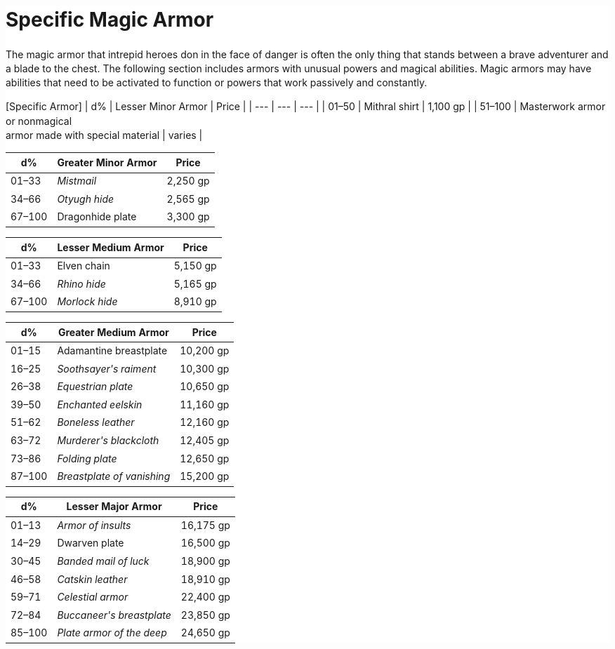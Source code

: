 # Specific Magic Armor

The magic armor that intrepid heroes don in the face of danger is often the only thing that stands between a brave adventurer and a blade to the chest. The following section includes armors with unusual powers and magical abilities. Magic armors may have abilities that need to be activated to function or powers that work passively and constantly.

[Specific Armor]
| d% | Lesser Minor Armor | Price |
| --- | --- | --- |
| 01–50 | Mithral shirt | 1,100 gp |
| 51–100 | Masterwork armor or nonmagical  
armor made with special material | varies |

| d% | Greater Minor Armor | Price |
| --- | --- | --- |
| 01–33 | _Mistmail_ | 2,250 gp |
| 34–66 | _Otyugh hide_ | 2,565 gp |
| 67–100 | Dragonhide plate | 3,300 gp |

| d% | Lesser Medium Armor | Price |
| --- | --- | --- |
| 01–33 | Elven chain | 5,150 gp |
| 34–66 | _Rhino hide_ | 5,165 gp |
| 67–100 | _Morlock hide_ | 8,910 gp |

| d% | Greater Medium Armor | Price |
| --- | --- | --- |
| 01–15 | Adamantine breastplate | 10,200 gp |
| 16–25 | _Soothsayer's raiment_ | 10,300 gp |
| 26–38 | _Equestrian plate_ | 10,650 gp |
| 39–50 | _Enchanted eelskin_ | 11,160 gp |
| 51–62 | _Boneless leather_ | 12,160 gp |
| 63–72 | _Murderer's blackcloth_ | 12,405 gp |
| 73–86 | _Folding plate_ | 12,650 gp |
| 87–100 | _Breastplate of vanishing_ | 15,200 gp |

| d% | Lesser Major Armor | Price |
| --- | --- | --- |
| 01–13 | _Armor of insults_ | 16,175 gp |
| 14–29 | Dwarven plate | 16,500 gp |
| 30–45 | _Banded mail of luck_ | 18,900 gp |
| 46–58 | _Catskin leather_ | 18,910 gp |
| 59–71 | _Celestial armor_ | 22,400 gp |
| 72–84 | _Buccaneer's breastplate_ | 23,850 gp |
| 85–100 | _Plate armor of the deep_ | 24,650 gp |
